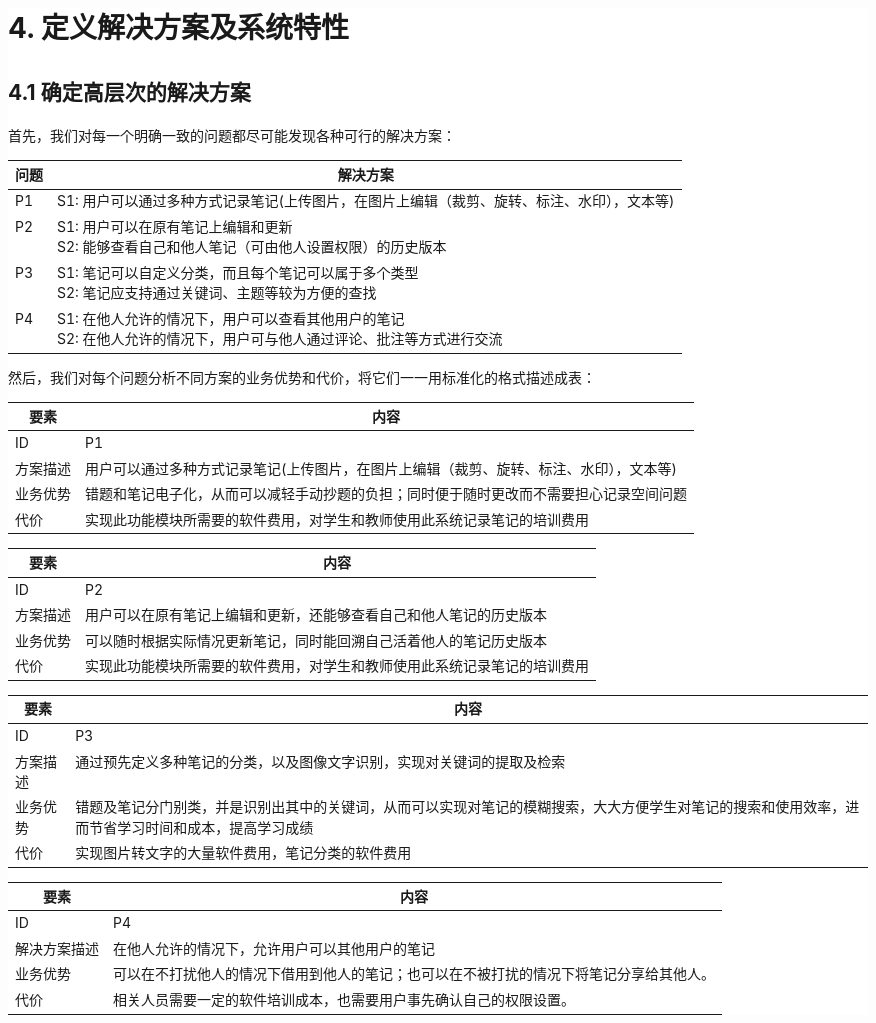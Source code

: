 # 4. 定义解决方案及系统特性

## 4.1 确定高层次的解决方案

首先，我们对每一个明确一致的问题都尽可能发现各种可行的解决方案： 

| 问题 | 解决方案 |
| -- | -- |
| P1 | S1: 用户可以通过多种方式记录笔记(上传图片，在图片上编辑（裁剪、旋转、标注、水印），文本等)    |
| P2 | S1: 用户可以在原有笔记上编辑和更新 <br/>S2: 能够查看自己和他人笔记（可由他人设置权限）的历史版本  |
| P3 | S1: 笔记可以自定义分类，而且每个笔记可以属于多个类型<br/>S2: 笔记应支持通过关键词、主题等较为方便的查找  |
| P4 | S1: 在他人允许的情况下，用户可以查看其他用户的笔记<br/>S2: 在他人允许的情况下，用户可与他人通过评论、批注等方式进行交流  |

然后，我们对每个问题分析不同方案的业务优势和代价，将它们一一用标准化的格式描述成表：

| 要素 | 内容 |
| --- | --- |
| ID | P1 |
| 方案描述 | 用户可以通过多种方式记录笔记(上传图片，在图片上编辑（裁剪、旋转、标注、水印），文本等) |
| 业务优势 | 错题和笔记电子化，从而可以减轻手动抄题的负担；同时便于随时更改而不需要担心记录空间问题 |
| 代价 | 实现此功能模块所需要的软件费用，对学生和教师使用此系统记录笔记的培训费用 |

| 要素 | 内容 |
| --- | --- |
| ID | P2 |
| 方案描述 | 用户可以在原有笔记上编辑和更新，还能够查看自己和他人笔记的历史版本 |
| 业务优势 | 可以随时根据实际情况更新笔记，同时能回溯自己活着他人的笔记历史版本 |
| 代价 | 实现此功能模块所需要的软件费用，对学生和教师使用此系统记录笔记的培训费用 |

| 要素 | 内容 |
| ---- | ---- |
| ID   | P3   |
| 方案描述 | 通过预先定义多种笔记的分类，以及图像文字识别，实现对关键词的提取及检索 |
| 业务优势 | 错题及笔记分门别类，并是识别出其中的关键词，从而可以实现对笔记的模糊搜索，大大方便学生对笔记的搜索和使用效率，进而节省学习时间和成本，提高学习成绩 |
| 代价     | 实现图片转文字的大量软件费用，笔记分类的软件费用             |

| 要素 | 内容 |
| --- | --- |
| ID | P4 |
| 解决方案描述 | 在他人允许的情况下，允许用户可以其他用户的笔记 |
| 业务优势 | 可以在不打扰他人的情况下借用到他人的笔记；也可以在不被打扰的情况下将笔记分享给其他人。|
| 代价 | 相关人员需要一定的软件培训成本，也需要用户事先确认自己的权限设置。 |
